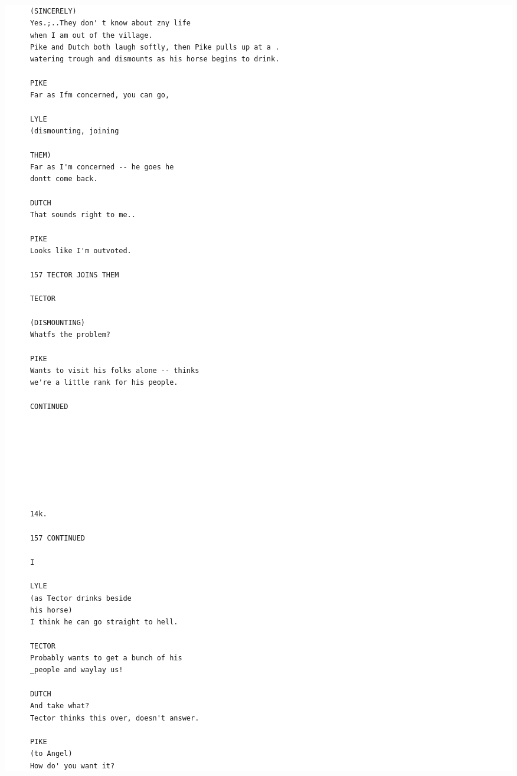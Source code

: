           (SINCERELY)
          Yes.;..They don' t know about zny life
          when I am out of the village.
          Pike and Dutch both laugh softly, then Pike pulls up at a .
          watering trough and dismounts as his horse begins to drink.

          PIKE
          Far as Ifm concerned, you can go,

          LYLE
          (dismounting, joining

          THEM)
          Far as I'm concerned -- he goes he
          dontt come back.

          DUTCH
          That sounds right to me..

          PIKE
          Looks like I'm outvoted.

          157 TECTOR JOINS THEM

          TECTOR

          (DISMOUNTING)
          Whatfs the problem?

          PIKE
          Wants to visit his folks alone -- thinks
          we're a little rank for his people.

          CONTINUED

          

          

          

          
          14k.

          157 CONTINUED

          I

          LYLE
          (as Tector drinks beside
          his horse)
          I think he can go straight to hell.

          TECTOR
          Probably wants to get a bunch of his
          _people and waylay us!

          DUTCH
          And take what?
          Tector thinks this over, doesn't answer.

          PIKE
          (to Angel)
          How do' you want it?

